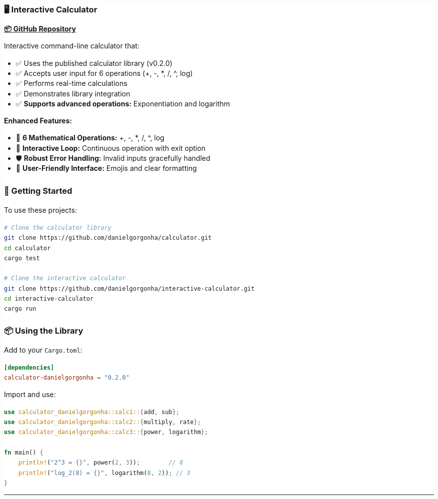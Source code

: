 ### 🖥️ Interactive Calculator
**[📦 GitHub Repository](https://github.com/danielgorgonha/interactive-calculator)**

Interactive command-line calculator that:
- ✅ Uses the published calculator library (v0.2.0)
- ✅ Accepts user input for 6 operations (+, -, *, /, ^, log)
- ✅ Performs real-time calculations
- ✅ Demonstrates library integration
- ✅ **Supports advanced operations:** Exponentiation and logarithm

**Enhanced Features:**
- 🧮 **6 Mathematical Operations:** +, -, *, /, ^, log
- 🔄 **Interactive Loop:** Continuous operation with exit option
- 🛡️ **Robust Error Handling:** Invalid inputs gracefully handled
- 🎨 **User-Friendly Interface:** Emojis and clear formatting

### 🚀 Getting Started

To use these projects:

```bash
# Clone the calculator library
git clone https://github.com/danielgorgonha/calculator.git
cd calculator
cargo test

# Clone the interactive calculator
git clone https://github.com/danielgorgonha/interactive-calculator.git
cd interactive-calculator
cargo run
```

### 📦 Using the Library

Add to your `Cargo.toml`:
```toml
[dependencies]
calculator-danielgorgonha = "0.2.0"
```

Import and use:
```rust
use calculator_danielgorgonha::calc1::{add, sub};
use calculator_danielgorgonha::calc2::{multiply, rate};
use calculator_danielgorgonha::calc3::{power, logarithm};

fn main() {
    println!("2^3 = {}", power(2, 3));        // 8
    println!("log_2(8) = {}", logarithm(8, 2)); // 3
}
```

---
